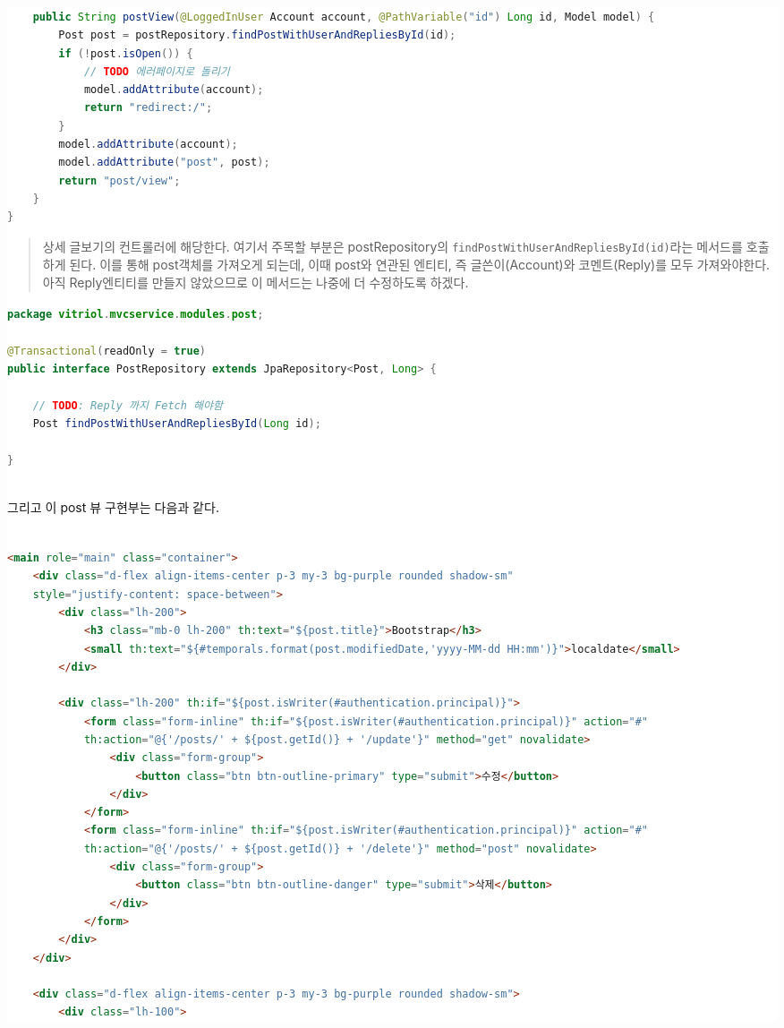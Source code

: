 ```java
    public String postView(@LoggedInUser Account account, @PathVariable("id") Long id, Model model) {
        Post post = postRepository.findPostWithUserAndRepliesById(id);
        if (!post.isOpen()) {
            // TODO 에러페이지로 돌리기
            model.addAttribute(account);
            return "redirect:/";
        }
        model.addAttribute(account);
        model.addAttribute("post", post);
        return "post/view";
    }
}
```
> 상세 글보기의 컨트롤러에 해당한다. 여기서 주목할 부분은 postRepository의 `findPostWithUserAndRepliesById(id)`라는 메서드를 호출하게 된다. 이를 통해 post객체를 가져오게 되는데, 이때 post와 연관된 엔티티, 즉 글쓴이(Account)와 코멘트(Reply)를 모두 가져와야한다. 아직 Reply엔티티를 만들지 않았으므로 이 메서드는 나중에 더 수정하도록 하겠다.

```java
package vitriol.mvcservice.modules.post;

@Transactional(readOnly = true)
public interface PostRepository extends JpaRepository<Post, Long> {

    // TODO: Reply 까지 Fetch 해야함
    Post findPostWithUserAndRepliesById(Long id);

}
```

<br>
그리고 이 post 뷰 구현부는 다음과 같다.

```html

<main role="main" class="container">
    <div class="d-flex align-items-center p-3 my-3 bg-purple rounded shadow-sm" 
    style="justify-content: space-between">
        <div class="lh-200">
            <h3 class="mb-0 lh-200" th:text="${post.title}">Bootstrap</h3>
            <small th:text="${#temporals.format(post.modifiedDate,'yyyy-MM-dd HH:mm')}">localdate</small>
        </div>

        <div class="lh-200" th:if="${post.isWriter(#authentication.principal)}">
            <form class="form-inline" th:if="${post.isWriter(#authentication.principal)}" action="#" 
            th:action="@{'/posts/' + ${post.getId()} + '/update'}" method="get" novalidate>
                <div class="form-group">
                    <button class="btn btn-outline-primary" type="submit">수정</button>
                </div>
            </form>
            <form class="form-inline" th:if="${post.isWriter(#authentication.principal)}" action="#" 
            th:action="@{'/posts/' + ${post.getId()} + '/delete'}" method="post" novalidate>
                <div class="form-group">
                    <button class="btn btn-outline-danger" type="submit">삭제</button>
                </div>
            </form>
        </div>
    </div>

    <div class="d-flex align-items-center p-3 my-3 bg-purple rounded shadow-sm">
        <div class="lh-100">
```